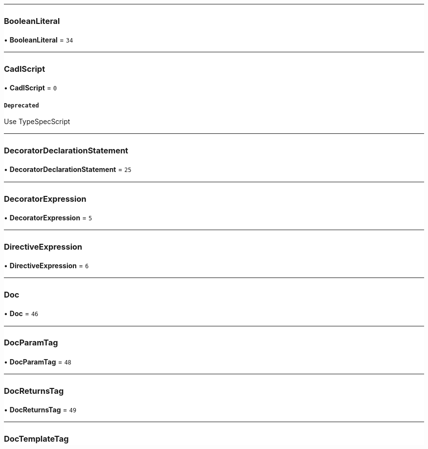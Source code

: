 ___

### BooleanLiteral

• **BooleanLiteral** = ``34``

___

### CadlScript

• **CadlScript** = ``0``

**`Deprecated`**

Use TypeSpecScript

___

### DecoratorDeclarationStatement

• **DecoratorDeclarationStatement** = ``25``

___

### DecoratorExpression

• **DecoratorExpression** = ``5``

___

### DirectiveExpression

• **DirectiveExpression** = ``6``

___

### Doc

• **Doc** = ``46``

___

### DocParamTag

• **DocParamTag** = ``48``

___

### DocReturnsTag

• **DocReturnsTag** = ``49``

___

### DocTemplateTag
